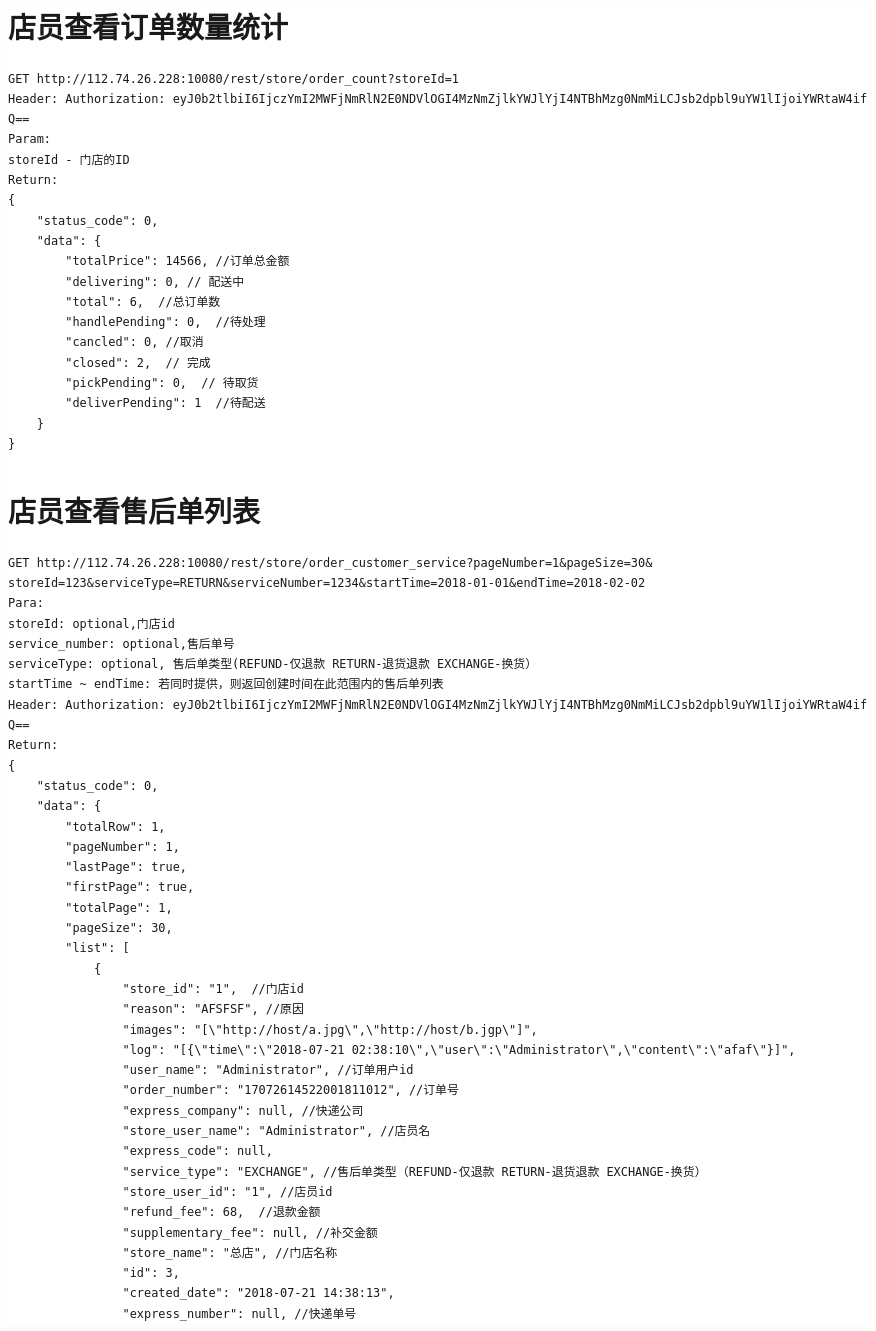 # 店员查看订单数量统计 <div id="Store_Order_Count_By_StoreId"></div>
    GET http://112.74.26.228:10080/rest/store/order_count?storeId=1
    Header: Authorization: eyJ0b2tlbiI6IjczYmI2MWFjNmRlN2E0NDVlOGI4MzNmZjlkYWJlYjI4NTBhMzg0NmMiLCJsb2dpbl9uYW1lIjoiYWRtaW4ifQ==
    Param:
    storeId - 门店的ID
    Return:
    {
        "status_code": 0,
        "data": {
            "totalPrice": 14566, //订单总金额
            "delivering": 0, // 配送中
            "total": 6,  //总订单数
            "handlePending": 0,  //待处理
            "cancled": 0, //取消
            "closed": 2,  // 完成
            "pickPending": 0,  // 待取货
            "deliverPending": 1  //待配送
        }
    }

# 店员查看售后单列表 <div id="Store_Order_Customer_Service_List"></div>
    GET http://112.74.26.228:10080/rest/store/order_customer_service?pageNumber=1&pageSize=30&
    storeId=123&serviceType=RETURN&serviceNumber=1234&startTime=2018-01-01&endTime=2018-02-02
    Para:
    storeId: optional,门店id
    service_number: optional,售后单号
    serviceType: optional, 售后单类型(REFUND-仅退款 RETURN-退货退款 EXCHANGE-换货）
    startTime ~ endTime: 若同时提供，则返回创建时间在此范围内的售后单列表
    Header: Authorization: eyJ0b2tlbiI6IjczYmI2MWFjNmRlN2E0NDVlOGI4MzNmZjlkYWJlYjI4NTBhMzg0NmMiLCJsb2dpbl9uYW1lIjoiYWRtaW4ifQ==
    Return:
    {
        "status_code": 0,
        "data": {  
            "totalRow": 1,
            "pageNumber": 1,
            "lastPage": true,
            "firstPage": true,
            "totalPage": 1,
            "pageSize": 30,
            "list": [
                {
                    "store_id": "1",  //门店id
                    "reason": "AFSFSF", //原因
                    "images": "[\"http://host/a.jpg\",\"http://host/b.jgp\"]",
                    "log": "[{\"time\":\"2018-07-21 02:38:10\",\"user\":\"Administrator\",\"content\":\"afaf\"}]",
                    "user_name": "Administrator", //订单用户id
                    "order_number": "17072614522001811012", //订单号
                    "express_company": null, //快递公司
                    "store_user_name": "Administrator", //店员名
                    "express_code": null,
                    "service_type": "EXCHANGE", //售后单类型（REFUND-仅退款 RETURN-退货退款 EXCHANGE-换货）
                    "store_user_id": "1", //店员id
                    "refund_fee": 68,  //退款金额
                    "supplementary_fee": null, //补交金额
                    "store_name": "总店", //门店名称
                    "id": 3,
                    "created_date": "2018-07-21 14:38:13",
                    "express_number": null, //快递单号